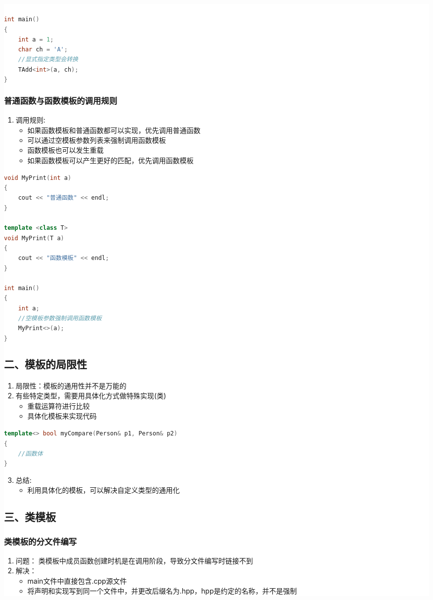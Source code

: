 ```cpp

int main()
{
	int a = 1;
	char ch = 'A';
	//显式指定类型会转换
	TAdd<int>(a, ch);
}
```

### 普通函数与函数模板的调用规则
1. 调用规则:
	+ 如果函数模板和普通函数都可以实现，优先调用普通函数
	+ 可以通过空模板参数列表来强制调用函数模板
	+ 函数模板也可以发生重载
	+ 如果函数模板可以产生更好的匹配，优先调用函数模板
```cpp
void MyPrint(int a)
{
	cout << "普通函数" << endl;
}

template <class T>
void MyPrint(T a)
{
	cout << "函数模板" << endl;
}

int main()
{
	int a;
	//空模板参数强制调用函数模板
	MyPrint<>(a);
}
```

## 二、模板的局限性
1. 局限性：模板的通用性并不是万能的
2. 有些特定类型，需要用具体化方式做特殊实现(类)
	+ 重载运算符进行比较
	+ 具体化模板来实现代码
```cpp
template<> bool myCompare(Person& p1, Person& p2)
{
	//函数体
}
```
3. 总结:
	+ 利用具体化的模板，可以解决自定义类型的通用化

## 三、类模板
### 类模板的分文件编写
1. 问题： 类模板中成员函数创建时机是在调用阶段，导致分文件编写时链接不到 
2. 解决： 
	+ main文件中直接包含.cpp源文件
	+ 将声明和实现写到同一个文件中，并更改后缀名为.hpp，hpp是约定的名称，并不是强制
